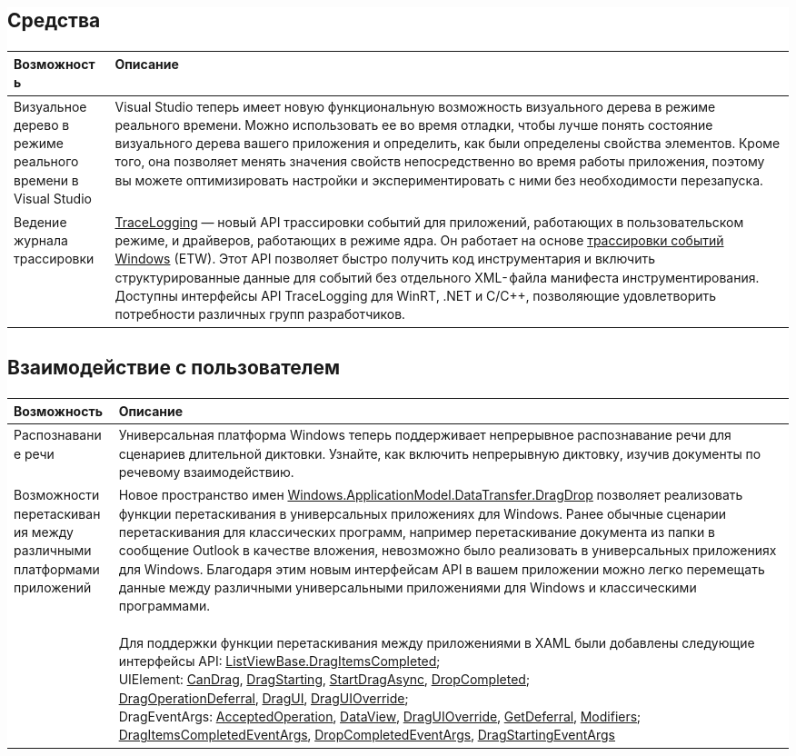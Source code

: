 ## <a name="tools"></a>Средства

Возможность | Описание
 :---- | :----
Визуальное дерево в режиме реального времени в Visual Studio | Visual Studio теперь имеет новую функциональную возможность визуального дерева в режиме реального времени. Можно использовать ее во время отладки, чтобы лучше понять состояние визуального дерева вашего приложения и определить, как были определены свойства элементов. Кроме того, она позволяет менять значения свойств непосредственно во время работы приложения, поэтому вы можете оптимизировать настройки и экспериментировать с ними без необходимости перезапуска.
Ведение журнала трассировки | [TraceLogging](https://msdn.microsoft.com/library/windows/desktop/dn904636(v=vs.85).aspx) — новый API трассировки событий для приложений, работающих в пользовательском режиме, и драйверов, работающих в режиме ядра. Он работает на основе [трассировки событий Windows](https://msdn.microsoft.com/library/windows/desktop/bb968803(v=vs.85).aspx) (ETW). Этот API позволяет быстро получить код инструментария и включить структурированные данные для событий без отдельного XML-файла манифеста инструментирования. Доступны интерфейсы API TraceLogging для WinRT, .NET и C/C++, позволяющие удовлетворить потребности различных групп разработчиков.

## <a name="user-experience"></a>Взаимодействие с пользователем

Возможность | Описание
 :---- | :----
Распознавание речи | Универсальная платформа Windows теперь поддерживает непрерывное распознавание речи для сценариев длительной диктовки. Узнайте, как включить непрерывную диктовку, изучив документы по речевому взаимодействию.
Возможности перетаскивания между различными платформами приложений | Новое пространство имен [Windows.ApplicationModel.DataTransfer.DragDrop](https://msdn.microsoft.com/library/windows/apps/windows.applicationmodel.datatransfer.dragdrop.aspx) позволяет реализовать функции перетаскивания в универсальных приложениях для Windows. Ранее обычные сценарии перетаскивания для классических программ, например перетаскивание документа из папки в сообщение Outlook в качестве вложения, невозможно было реализовать в универсальных приложениях для Windows. Благодаря этим новым интерфейсам API в вашем приложении можно легко перемещать данные между различными универсальными приложениями для Windows и классическими программами. <br /><br />Для поддержки функции перетаскивания между приложениями в XAML были добавлены следующие интерфейсы API: [ListViewBase.DragItemsCompleted](https://msdn.microsoft.com/library/windows/apps/windows.ui.xaml.controls.listviewbase.dragitemscompleted.aspx); <br />UIElement: [CanDrag](https://msdn.microsoft.com/library/windows/apps/windows.ui.xaml.uielement.candrag.aspx), [DragStarting](https://msdn.microsoft.com/library/windows/apps/windows.ui.xaml.uielement.dragstarting.aspx), [StartDragAsync](https://msdn.microsoft.com/library/windows/apps/windows.ui.xaml.uielement.startdragasync.aspx), [DropCompleted](https://msdn.microsoft.com/library/windows/apps/windows.ui.xaml.uielement.dropcompleted.aspx);  <br />[DragOperationDeferral](https://msdn.microsoft.com/library/windows/apps/windows.ui.xaml.dragoperationdeferral.aspx), [DragUI](https://msdn.microsoft.com/library/windows/apps/windows.ui.xaml.dragui.aspx), [DragUIOverride](https://msdn.microsoft.com/library/windows/apps/windows.ui.xaml.draguioverride.aspx); <br />DragEventArgs: [AcceptedOperation](https://msdn.microsoft.com/library/windows/apps/windows.ui.xaml.drageventargs.acceptedoperation.aspx), [DataView](https://msdn.microsoft.com/library/windows/apps/windows.ui.xaml.drageventargs.dataview.aspx), [DragUIOverride](https://msdn.microsoft.com/library/windows/apps/windows.ui.xaml.drageventargs.draguioverride.aspx), [GetDeferral](https://msdn.microsoft.com/library/windows/apps/windows.ui.xaml.drageventargs.getdeferral.aspx), [Modifiers](https://msdn.microsoft.com/library/windows/apps/windows.ui.xaml.drageventargs.modifiers.aspx); <br />[DragItemsCompletedEventArgs](https://msdn.microsoft.com/library/windows/apps/windows.ui.xaml.controls.dragitemscompletedeventargs.aspx), [DropCompletedEventArgs](https://msdn.microsoft.com/library/windows/apps/windows.ui.xaml.dropcompletedeventargs.aspx), [DragStartingEventArgs](https://msdn.microsoft.com/library/windows/apps/windows.ui.xaml.dragstartingeventargs.aspx)